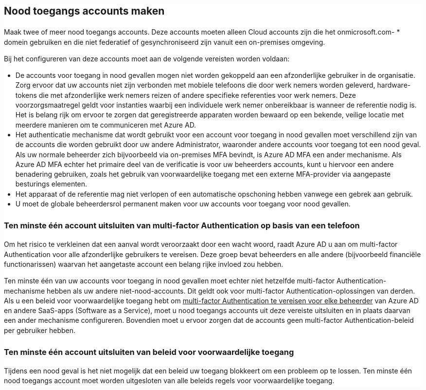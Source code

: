 ## <a name="create-emergency-access-accounts"></a>Nood toegangs accounts maken

Maak twee of meer nood toegangs accounts. Deze accounts moeten alleen Cloud accounts zijn die het onmicrosoft.com- \* domein gebruiken en die niet federatief of gesynchroniseerd zijn vanuit een on-premises omgeving.

Bij het configureren van deze accounts moet aan de volgende vereisten worden voldaan:

- De accounts voor toegang in nood gevallen mogen niet worden gekoppeld aan een afzonderlijke gebruiker in de organisatie. Zorg ervoor dat uw accounts niet zijn verbonden met mobiele telefoons die door werk nemers worden geleverd, hardware-tokens die met afzonderlijke werk nemers reizen of andere specifieke referenties voor werk nemers. Deze voorzorgsmaatregel geldt voor instanties waarbij een individuele werk nemer onbereikbaar is wanneer de referentie nodig is. Het is belang rijk om ervoor te zorgen dat geregistreerde apparaten worden bewaard op een bekende, veilige locatie met meerdere manieren om te communiceren met Azure AD.
- Het authenticatie mechanisme dat wordt gebruikt voor een account voor toegang in nood gevallen moet verschillend zijn van de accounts die worden gebruikt door uw andere Administrator, waaronder andere accounts voor toegang tot een nood geval.  Als uw normale beheerder zich bijvoorbeeld via on-premises MFA bevindt, is Azure AD MFA een ander mechanisme.  Als Azure AD MFA echter het primaire deel van de verificatie is voor uw beheerders accounts, kunt u hiervoor een andere benadering gebruiken, zoals het gebruik van voorwaardelijke toegang met een externe MFA-provider via aangepaste besturings elementen.
- Het apparaat of de referentie mag niet verlopen of een automatische opschoning hebben vanwege een gebrek aan gebruik.  
- U moet de globale beheerdersrol permanent maken voor uw accounts voor toegang voor nood gevallen. 

### <a name="exclude-at-least-one-account-from-phone-based-multi-factor-authentication"></a>Ten minste één account uitsluiten van multi-factor Authentication op basis van een telefoon

Om het risico te verkleinen dat een aanval wordt veroorzaakt door een wacht woord, raadt Azure AD u aan om multi-factor Authentication voor alle afzonderlijke gebruikers te vereisen. Deze groep bevat beheerders en alle andere (bijvoorbeeld financiële functionarissen) waarvan het aangetaste account een belang rijke invloed zou hebben.

Ten minste één van uw accounts voor toegang in nood gevallen moet echter niet hetzelfde multi-factor Authentication-mechanisme hebben als uw andere niet-nood-accounts. Dit geldt ook voor multi-factor Authentication-oplossingen van derden. Als u een beleid voor voorwaardelijke toegang hebt om [multi-factor Authentication te vereisen voor elke beheerder](../authentication/howto-mfa-userstates.md) van Azure AD en andere SaaS-apps (Software as a Service), moet u nood toegangs accounts uit deze vereiste uitsluiten en in plaats daarvan een ander mechanisme configureren. Bovendien moet u ervoor zorgen dat de accounts geen multi-factor Authentication-beleid per gebruiker hebben.

### <a name="exclude-at-least-one-account-from-conditional-access-policies"></a>Ten minste één account uitsluiten van beleid voor voorwaardelijke toegang

Tijdens een nood geval is het niet mogelijk dat een beleid uw toegang blokkeert om een probleem op te lossen. Ten minste één nood toegangs account moet worden uitgesloten van alle beleids regels voor voorwaardelijke toegang.
